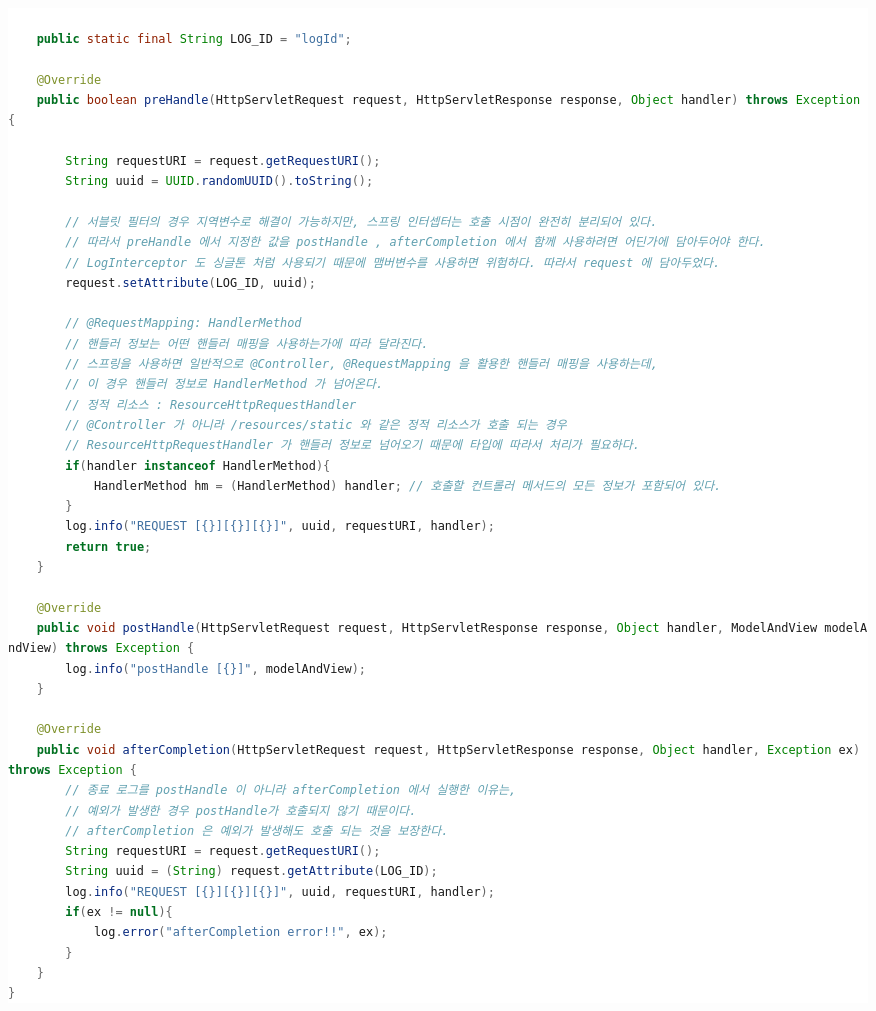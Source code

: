 ```java

    public static final String LOG_ID = "logId";

    @Override
    public boolean preHandle(HttpServletRequest request, HttpServletResponse response, Object handler) throws Exception {

        String requestURI = request.getRequestURI();
        String uuid = UUID.randomUUID().toString();

        // 서블릿 필터의 경우 지역변수로 해결이 가능하지만, 스프링 인터셉터는 호출 시점이 완전히 분리되어 있다.
        // 따라서 preHandle 에서 지정한 값을 postHandle , afterCompletion 에서 함께 사용하려면 어딘가에 담아두어야 한다.
        // LogInterceptor 도 싱글톤 처럼 사용되기 때문에 맴버변수를 사용하면 위험하다. 따라서 request 에 담아두었다.
        request.setAttribute(LOG_ID, uuid);

        // @RequestMapping: HandlerMethod
        // 핸들러 정보는 어떤 핸들러 매핑을 사용하는가에 따라 달라진다.
        // 스프링을 사용하면 일반적으로 @Controller, @RequestMapping 을 활용한 핸들러 매핑을 사용하는데,
        // 이 경우 핸들러 정보로 HandlerMethod 가 넘어온다.
        // 정적 리소스 : ResourceHttpRequestHandler
        // @Controller 가 아니라 /resources/static 와 같은 정적 리소스가 호출 되는 경우
        // ResourceHttpRequestHandler 가 핸들러 정보로 넘어오기 때문에 타입에 따라서 처리가 필요하다.
        if(handler instanceof HandlerMethod){
            HandlerMethod hm = (HandlerMethod) handler; // 호출할 컨트롤러 메서드의 모든 정보가 포함되어 있다.
        }
        log.info("REQUEST [{}][{}][{}]", uuid, requestURI, handler);
        return true;
    }

    @Override
    public void postHandle(HttpServletRequest request, HttpServletResponse response, Object handler, ModelAndView modelAndView) throws Exception {
        log.info("postHandle [{}]", modelAndView);
    }

    @Override
    public void afterCompletion(HttpServletRequest request, HttpServletResponse response, Object handler, Exception ex) throws Exception {
        // 종료 로그를 postHandle 이 아니라 afterCompletion 에서 실행한 이유는,
        // 예외가 발생한 경우 postHandle가 호출되지 않기 때문이다.
        // afterCompletion 은 예외가 발생해도 호출 되는 것을 보장한다.
        String requestURI = request.getRequestURI();
        String uuid = (String) request.getAttribute(LOG_ID);
        log.info("REQUEST [{}][{}][{}]", uuid, requestURI, handler);
        if(ex != null){
            log.error("afterCompletion error!!", ex);
        }
    }
}

```

